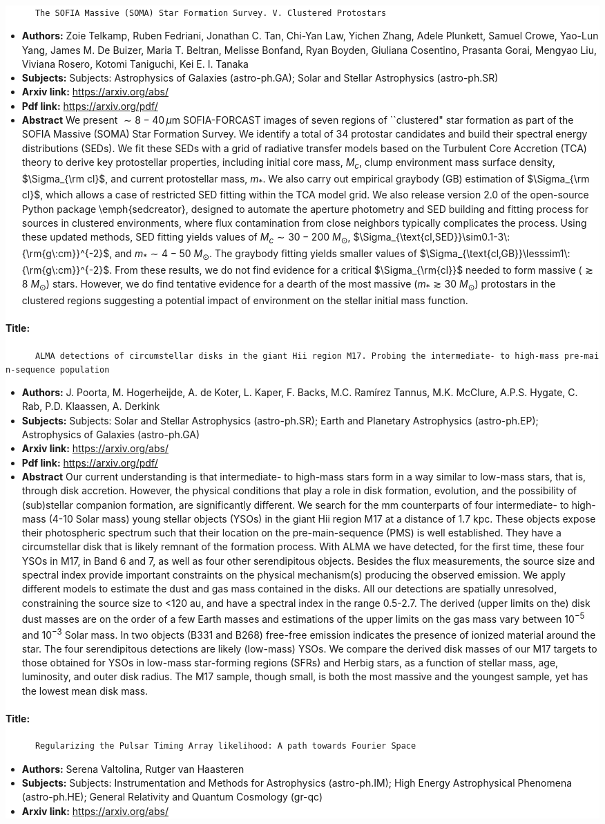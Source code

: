           The SOFIA Massive (SOMA) Star Formation Survey. V. Clustered Protostars
 - **Authors:** Zoie Telkamp, Ruben Fedriani, Jonathan C. Tan, Chi-Yan Law, Yichen Zhang, Adele Plunkett, Samuel Crowe, Yao-Lun Yang, James M. De Buizer, Maria T. Beltran, Melisse Bonfand, Ryan Boyden, Giuliana Cosentino, Prasanta Gorai, Mengyao Liu, Viviana Rosero, Kotomi Taniguchi, Kei E. I. Tanaka
 - **Subjects:** Subjects:
Astrophysics of Galaxies (astro-ph.GA); Solar and Stellar Astrophysics (astro-ph.SR)
 - **Arxiv link:** https://arxiv.org/abs/
 - **Pdf link:** https://arxiv.org/pdf/
 - **Abstract**
 We present $\sim8-40\,\mu$m SOFIA-FORCAST images of seven regions of ``clustered" star formation as part of the SOFIA Massive (SOMA) Star Formation Survey. We identify a total of 34 protostar candidates and build their spectral energy distributions (SEDs). We fit these SEDs with a grid of radiative transfer models based on the Turbulent Core Accretion (TCA) theory to derive key protostellar properties, including initial core mass, $M_c$, clump environment mass surface density, $\Sigma_{\rm cl}$, and current protostellar mass, $m_*$. We also carry out empirical graybody (GB) estimation of $\Sigma_{\rm cl}$, which allows a case of restricted SED fitting within the TCA model grid. We also release version 2.0 of the open-source Python package \emph{sedcreator}, designed to automate the aperture photometry and SED building and fitting process for sources in clustered environments, where flux contamination from close neighbors typically complicates the process. Using these updated methods, SED fitting yields values of $M_c\sim30-200\:M_{\odot}$, $\Sigma_{\text{cl,SED}}\sim0.1-3\:{\rm{g\:cm}}^{-2}$, and $m_*\sim4-50\:M_{\odot}$. The graybody fitting yields smaller values of $\Sigma_{\text{cl,GB}}\lesssim1\:{\rm{g\:cm}}^{-2}$. From these results, we do not find evidence for a critical $\Sigma_{\rm{cl}}$ needed to form massive ($\gtrsim 8\:M_\odot$) stars. However, we do find tentative evidence for a dearth of the most massive ($m_*\gtrsim30\:M_\odot$) protostars in the clustered regions suggesting a potential impact of environment on the stellar initial mass function.
#### Title:
          ALMA detections of circumstellar disks in the giant Hii region M17. Probing the intermediate- to high-mass pre-main-sequence population
 - **Authors:** J. Poorta, M. Hogerheijde, A. de Koter, L. Kaper, F. Backs, M.C. Ramírez Tannus, M.K. McClure, A.P.S. Hygate, C. Rab, P.D. Klaassen, A. Derkink
 - **Subjects:** Subjects:
Solar and Stellar Astrophysics (astro-ph.SR); Earth and Planetary Astrophysics (astro-ph.EP); Astrophysics of Galaxies (astro-ph.GA)
 - **Arxiv link:** https://arxiv.org/abs/
 - **Pdf link:** https://arxiv.org/pdf/
 - **Abstract**
 Our current understanding is that intermediate- to high-mass stars form in a way similar to low-mass stars, that is, through disk accretion. However, the physical conditions that play a role in disk formation, evolution, and the possibility of (sub)stellar companion formation, are significantly different. We search for the mm counterparts of four intermediate- to high-mass (4-10 Solar mass) young stellar objects (YSOs) in the giant Hii region M17 at a distance of 1.7 kpc. These objects expose their photospheric spectrum such that their location on the pre-main-sequence (PMS) is well established. They have a circumstellar disk that is likely remnant of the formation process. With ALMA we have detected, for the first time, these four YSOs in M17, in Band 6 and 7, as well as four other serendipitous objects. Besides the flux measurements, the source size and spectral index provide important constraints on the physical mechanism(s) producing the observed emission. We apply different models to estimate the dust and gas mass contained in the disks. All our detections are spatially unresolved, constraining the source size to <120 au, and have a spectral index in the range 0.5-2.7. The derived (upper limits on the) disk dust masses are on the order of a few Earth masses and estimations of the upper limits on the gas mass vary between $10^{-5}$ and $10^{-3}$ Solar mass. In two objects (B331 and B268) free-free emission indicates the presence of ionized material around the star. The four serendipitous detections are likely (low-mass) YSOs. We compare the derived disk masses of our M17 targets to those obtained for YSOs in low-mass star-forming regions (SFRs) and Herbig stars, as a function of stellar mass, age, luminosity, and outer disk radius. The M17 sample, though small, is both the most massive and the youngest sample, yet has the lowest mean disk mass.
#### Title:
          Regularizing the Pulsar Timing Array likelihood: A path towards Fourier Space
 - **Authors:** Serena Valtolina, Rutger van Haasteren
 - **Subjects:** Subjects:
Instrumentation and Methods for Astrophysics (astro-ph.IM); High Energy Astrophysical Phenomena (astro-ph.HE); General Relativity and Quantum Cosmology (gr-qc)
 - **Arxiv link:** https://arxiv.org/abs/